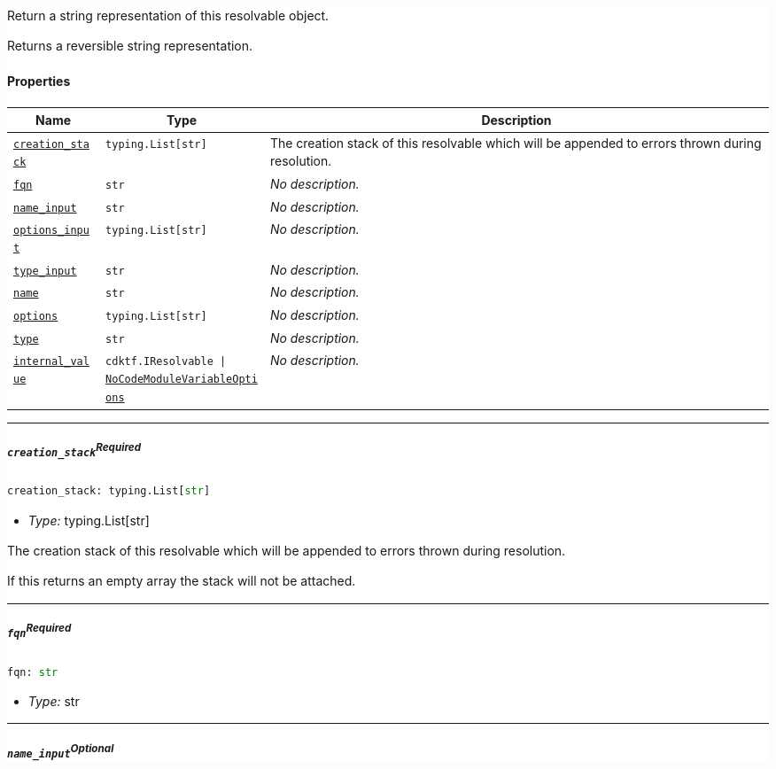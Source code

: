 Return a string representation of this resolvable object.

Returns a reversible string representation.


#### Properties <a name="Properties" id="Properties"></a>

| **Name** | **Type** | **Description** |
| --- | --- | --- |
| <code><a href="#@cdktf/provider-tfe.noCodeModule.NoCodeModuleVariableOptionsOutputReference.property.creationStack">creation_stack</a></code> | <code>typing.List[str]</code> | The creation stack of this resolvable which will be appended to errors thrown during resolution. |
| <code><a href="#@cdktf/provider-tfe.noCodeModule.NoCodeModuleVariableOptionsOutputReference.property.fqn">fqn</a></code> | <code>str</code> | *No description.* |
| <code><a href="#@cdktf/provider-tfe.noCodeModule.NoCodeModuleVariableOptionsOutputReference.property.nameInput">name_input</a></code> | <code>str</code> | *No description.* |
| <code><a href="#@cdktf/provider-tfe.noCodeModule.NoCodeModuleVariableOptionsOutputReference.property.optionsInput">options_input</a></code> | <code>typing.List[str]</code> | *No description.* |
| <code><a href="#@cdktf/provider-tfe.noCodeModule.NoCodeModuleVariableOptionsOutputReference.property.typeInput">type_input</a></code> | <code>str</code> | *No description.* |
| <code><a href="#@cdktf/provider-tfe.noCodeModule.NoCodeModuleVariableOptionsOutputReference.property.name">name</a></code> | <code>str</code> | *No description.* |
| <code><a href="#@cdktf/provider-tfe.noCodeModule.NoCodeModuleVariableOptionsOutputReference.property.options">options</a></code> | <code>typing.List[str]</code> | *No description.* |
| <code><a href="#@cdktf/provider-tfe.noCodeModule.NoCodeModuleVariableOptionsOutputReference.property.type">type</a></code> | <code>str</code> | *No description.* |
| <code><a href="#@cdktf/provider-tfe.noCodeModule.NoCodeModuleVariableOptionsOutputReference.property.internalValue">internal_value</a></code> | <code>cdktf.IResolvable \| <a href="#@cdktf/provider-tfe.noCodeModule.NoCodeModuleVariableOptions">NoCodeModuleVariableOptions</a></code> | *No description.* |

---

##### `creation_stack`<sup>Required</sup> <a name="creation_stack" id="@cdktf/provider-tfe.noCodeModule.NoCodeModuleVariableOptionsOutputReference.property.creationStack"></a>

```python
creation_stack: typing.List[str]
```

- *Type:* typing.List[str]

The creation stack of this resolvable which will be appended to errors thrown during resolution.

If this returns an empty array the stack will not be attached.

---

##### `fqn`<sup>Required</sup> <a name="fqn" id="@cdktf/provider-tfe.noCodeModule.NoCodeModuleVariableOptionsOutputReference.property.fqn"></a>

```python
fqn: str
```

- *Type:* str

---

##### `name_input`<sup>Optional</sup> <a name="name_input" id="@cdktf/provider-tfe.noCodeModule.NoCodeModuleVariableOptionsOutputReference.property.nameInput"></a>
